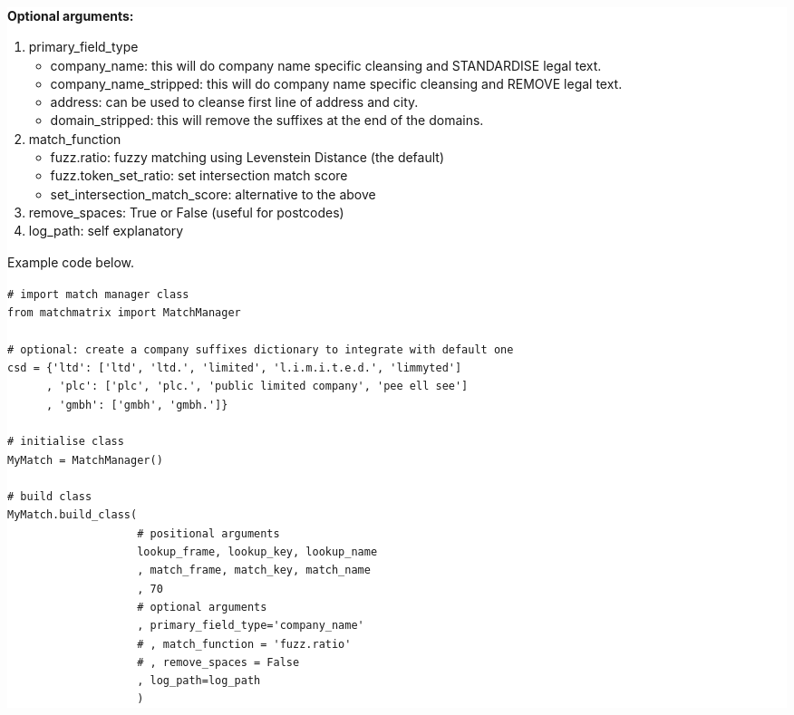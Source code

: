**Optional arguments:**

1. primary_field_type
    * company_name: this will do company name specific cleansing and STANDARDISE legal text.
    * company_name_stripped: this will do company name specific cleansing and REMOVE legal text.
    * address: can be used to cleanse first line of address and city.
    * domain_stripped: this will remove the suffixes at the end of the domains. 
2. match_function
    * fuzz.ratio: fuzzy matching using Levenstein Distance (the default)
    * fuzz.token_set_ratio: set intersection match score
    * set_intersection_match_score: alternative to the above
3. remove_spaces: True or False (useful for postcodes)
4. log_path: self explanatory

Example code below.

	# import match manager class
    from matchmatrix import MatchManager

    # optional: create a company suffixes dictionary to integrate with default one
    csd = {'ltd': ['ltd', 'ltd.', 'limited', 'l.i.m.i.t.e.d.', 'limmyted']
          , 'plc': ['plc', 'plc.', 'public limited company', 'pee ell see']
          , 'gmbh': ['gmbh', 'gmbh.']}
    
    # initialise class
    MyMatch = MatchManager()
    
    # build class
    MyMatch.build_class(
                        # positional arguments
                        lookup_frame, lookup_key, lookup_name
                        , match_frame, match_key, match_name
                        , 70
                        # optional arguments
                        , primary_field_type='company_name'
                        # , match_function = 'fuzz.ratio'
                        # , remove_spaces = False
                        , log_path=log_path
                        )
